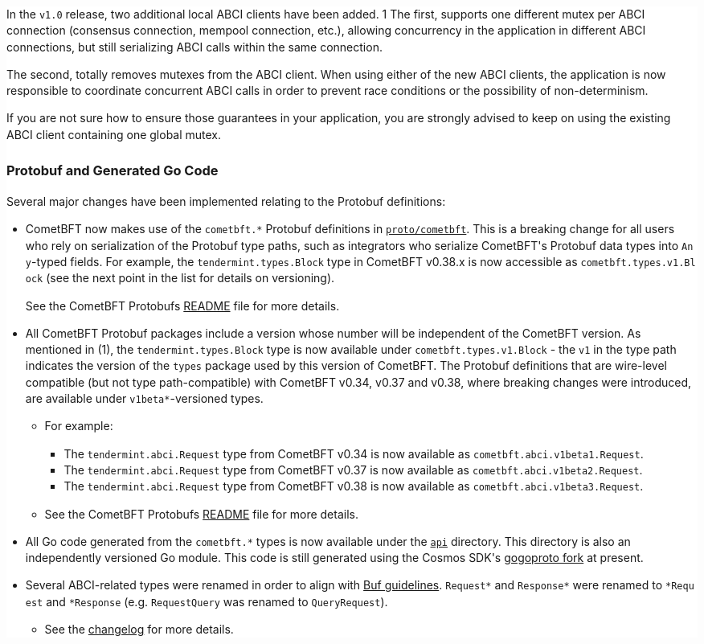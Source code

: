 In the `v1.0` release, two additional local ABCI clients have been added.
1
The first, supports one different mutex per ABCI connection
(consensus connection, mempool connection, etc.), allowing concurrency
in the application in different ABCI connections, but still serializing
ABCI calls within the same connection.

The second, totally removes mutexes from the ABCI client.
When using either of the new ABCI clients, the application is now
responsible to coordinate concurrent ABCI calls in order to prevent
race conditions or the possibility of non-determinism.

If you are not sure how to ensure those guarantees in your application,
you are strongly advised to keep on using the existing ABCI client
containing one global mutex.

### Protobuf and Generated Go Code

Several major changes have been implemented relating to the Protobuf
definitions:

  - CometBFT now makes use of the `cometbft.*` Protobuf definitions in
   [`proto/cometbft`](./proto/cometbft/). This is a breaking change for all
   users who rely on serialization of the Protobuf type paths, such as
   integrators who serialize CometBFT's Protobuf data types into `Any`-typed
   fields. For example, the `tendermint.types.Block` type in CometBFT v0.38.x is
   now accessible as `cometbft.types.v1.Block` (see the next point in the list
   for details on versioning).

    See the CometBFT Protobufs [README](/proto/README.md) file for more details.

  - All CometBFT Protobuf packages include a version whose number will be
  independent of the CometBFT version. As mentioned in (1), the
  `tendermint.types.Block` type is now available under
  `cometbft.types.v1.Block` - the `v1` in the type path indicates the version
  of the `types` package used by this version of CometBFT. The Protobuf definitions that are wire-level compatible (but not type
  path-compatible) with CometBFT v0.34, v0.37 and v0.38, where breaking changes
  were introduced, are available under `v1beta*`-versioned types.
    - For example:

      - The `tendermint.abci.Request` type from CometBFT v0.34 is now available as
     `cometbft.abci.v1beta1.Request`.
      - The `tendermint.abci.Request` type from CometBFT v0.37 is now available as
     `cometbft.abci.v1beta2.Request`.
      - The `tendermint.abci.Request` type from CometBFT v0.38 is now available as
     `cometbft.abci.v1beta3.Request`.
    - See the CometBFT Protobufs [README](/proto/README.md) file for more details.

- All Go code generated from the `cometbft.*` types is now available under the
   [`api`](./api/) directory. This directory is also an independently versioned
   Go module. This code is still generated using the Cosmos SDK's [gogoproto
   fork](https://github.com/cosmos/gogoproto) at present.

- Several ABCI-related types were renamed in order to align with [Buf
   guidelines](https://buf.build/docs/best-practices/style-guide/). `Request*`
   and `Response*` were renamed to `*Request` and `*Response` (e.g.
   `RequestQuery` was renamed to `QueryRequest`).
  - See the [changelog](../../../CHANGELOG.md) for more
   details.
